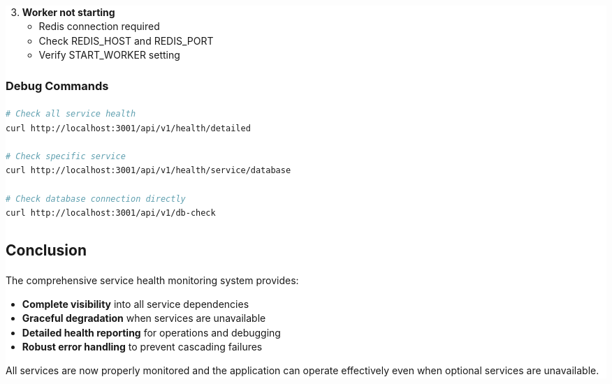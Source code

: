 3. **Worker not starting**
   - Redis connection required
   - Check REDIS_HOST and REDIS_PORT
   - Verify START_WORKER setting

### Debug Commands
```bash
# Check all service health
curl http://localhost:3001/api/v1/health/detailed

# Check specific service
curl http://localhost:3001/api/v1/health/service/database

# Check database connection directly
curl http://localhost:3001/api/v1/db-check
```

## Conclusion

The comprehensive service health monitoring system provides:
- **Complete visibility** into all service dependencies
- **Graceful degradation** when services are unavailable  
- **Detailed health reporting** for operations and debugging
- **Robust error handling** to prevent cascading failures

All services are now properly monitored and the application can operate effectively even when optional services are unavailable.